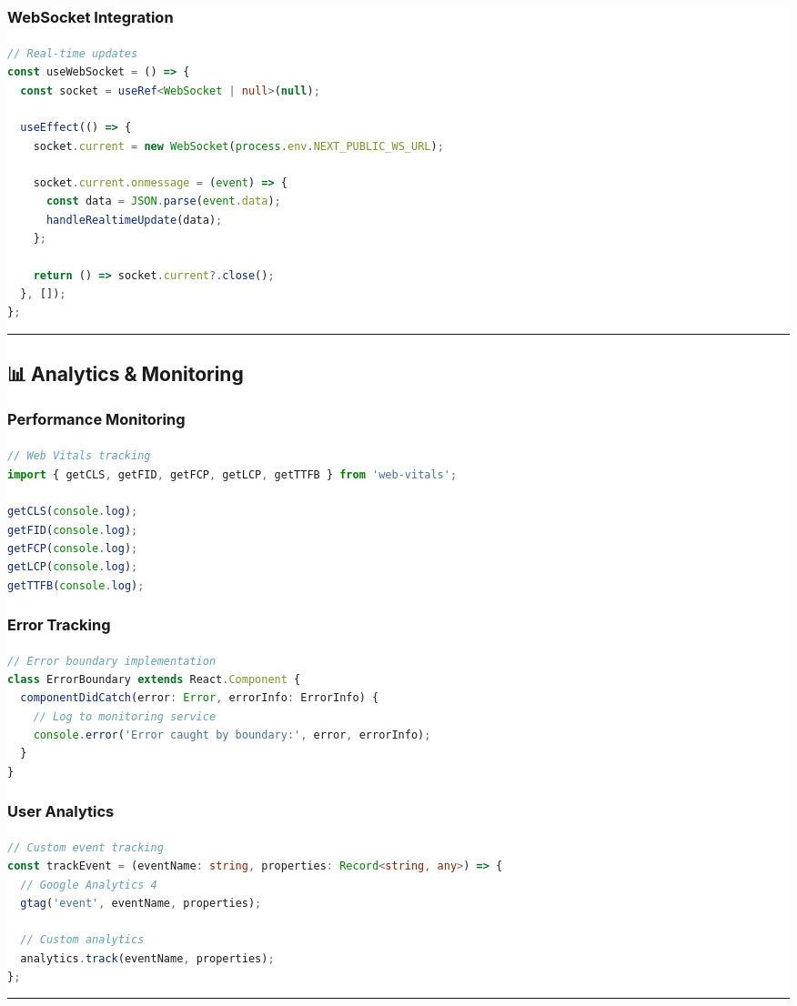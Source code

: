 ### WebSocket Integration
```typescript
// Real-time updates
const useWebSocket = () => {
  const socket = useRef<WebSocket | null>(null);
  
  useEffect(() => {
    socket.current = new WebSocket(process.env.NEXT_PUBLIC_WS_URL);
    
    socket.current.onmessage = (event) => {
      const data = JSON.parse(event.data);
      handleRealtimeUpdate(data);
    };
    
    return () => socket.current?.close();
  }, []);
};
```

---

## 📊 Analytics & Monitoring

### Performance Monitoring
```typescript
// Web Vitals tracking
import { getCLS, getFID, getFCP, getLCP, getTTFB } from 'web-vitals';

getCLS(console.log);
getFID(console.log);
getFCP(console.log);
getLCP(console.log);
getTTFB(console.log);
```

### Error Tracking
```typescript
// Error boundary implementation
class ErrorBoundary extends React.Component {
  componentDidCatch(error: Error, errorInfo: ErrorInfo) {
    // Log to monitoring service
    console.error('Error caught by boundary:', error, errorInfo);
  }
}
```

### User Analytics
```typescript
// Custom event tracking
const trackEvent = (eventName: string, properties: Record<string, any>) => {
  // Google Analytics 4
  gtag('event', eventName, properties);
  
  // Custom analytics
  analytics.track(eventName, properties);
};
```

---